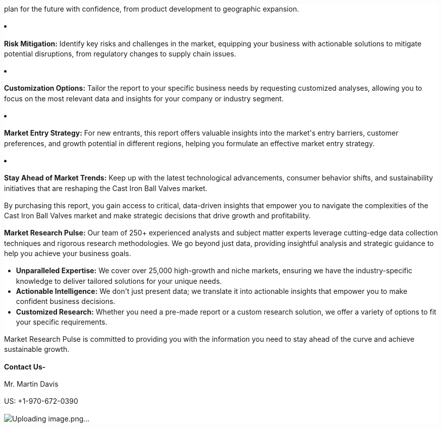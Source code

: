 plan for the future with confidence, from product development to geographic expansion.</p></li><li><p><strong>Risk Mitigation:</strong> Identify key risks and challenges in the market, equipping your business with actionable solutions to mitigate potential disruptions, from regulatory changes to supply chain issues.</p></li><li><p><strong>Customization Options:</strong> Tailor the report to your specific business needs by requesting customized analyses, allowing you to focus on the most relevant data and insights for your company or industry segment.</p></li><li><p><strong>Market Entry Strategy:</strong> For new entrants, this report offers valuable insights into the market's entry barriers, customer preferences, and growth potential in different regions, helping you formulate an effective market entry strategy.</p></li><li><p><strong>Stay Ahead of Market Trends:</strong> Keep up with the latest technological advancements, consumer behavior shifts, and sustainability initiatives that are reshaping the Cast Iron Ball Valves market.</p></li></ol><p>By purchasing this report, you gain access to critical, data-driven insights that empower you to navigate the complexities of the Cast Iron Ball Valves market and make strategic decisions that drive growth and profitability.</p><p><strong>Market Research Pulse:</strong>&nbsp;Our team of 250+ experienced analysts and subject matter experts leverage cutting-edge data collection techniques and rigorous research methodologies. We go beyond just data, providing insightful analysis and strategic guidance to help you achieve your business goals.</p><ul><li><strong>Unparalleled Expertise:</strong>&nbsp;We cover over 25,000 high-growth and niche markets, ensuring we have the industry-specific knowledge to deliver tailored solutions for your unique needs.</li><li><strong>Actionable Intelligence:</strong>&nbsp;We don't just present data; we translate it into actionable insights that empower you to make confident business decisions.</li><li><strong>Customized Research:</strong>&nbsp;Whether you need a pre-made report or a custom research solution, we offer a variety of options to fit your specific requirements.</li></ul><p>Market Research Pulse is committed to providing you with the information you need to stay ahead of the curve and achieve sustainable growth.</p><p><strong>Contact Us-</strong></p><p>Mr. Martin Davis</p><p>US: +1-970-672-0390</p>
![Uploading image.png…]()

